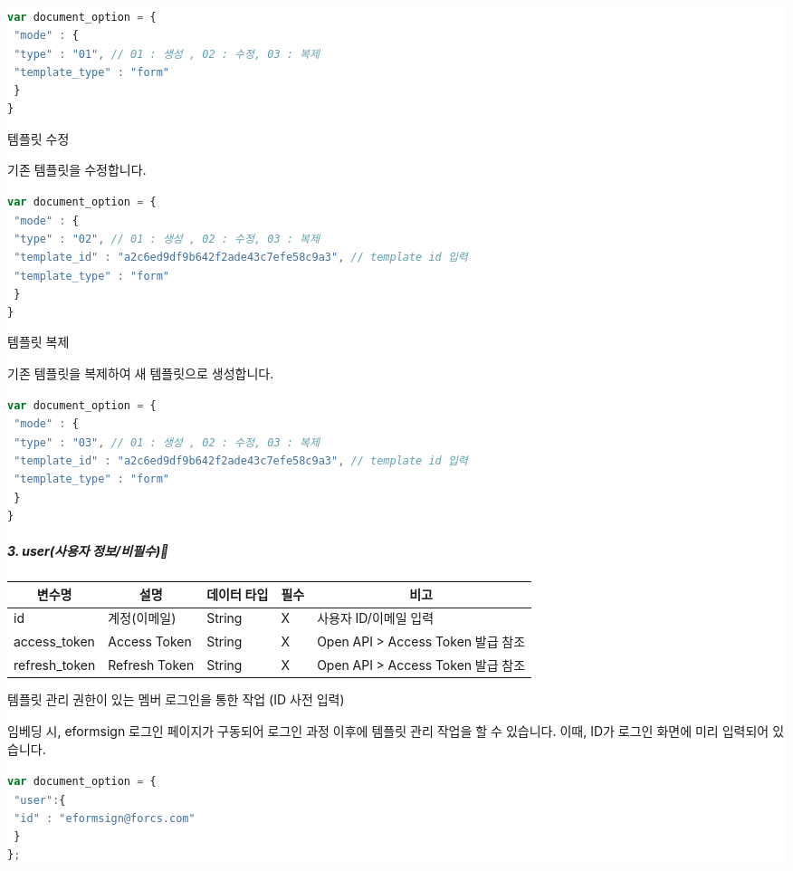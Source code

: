 ```javascript
var document_option = {
 "mode" : {
 "type" : "01", // 01 : 생성 , 02 : 수정, 03 : 복제
 "template_type" : "form"
 }
}
```

템플릿 수정

기존 템플릿을 수정합니다.

```javascript
var document_option = {
 "mode" : {
 "type" : "02", // 01 : 생성 , 02 : 수정, 03 : 복제
 "template_id" : "a2c6ed9df9b642f2ade43c7efe58c9a3", // template id 입력
 "template_type" : "form"
 }
}
```

템플릿 복제

기존 템플릿을 복제하여 새 템플릿으로 생성합니다.

```javascript
var document_option = {
 "mode" : {
 "type" : "03", // 01 : 생성 , 02 : 수정, 03 : 복제
 "template_id" : "a2c6ed9df9b642f2ade43c7efe58c9a3", // template id 입력
 "template_type" : "form"
 }
}
```

##### 3. user(사용자 정보/비필수)

| 변수명 | 설명 | 데이터 타입 | 필수 | 비고 |
|---|---|---|---|---|
| id | 계정(이메일) | String | X | 사용자 ID/이메일 입력 |
| access_token | Access Token | String | X | Open API > Access Token 발급 참조 |
| refresh_token | Refresh Token | String | X | Open API > Access Token 발급 참조 |

템플릿 관리 권한이 있는 멤버 로그인을 통한 작업 (ID 사전 입력)

임베딩 시, eformsign 로그인 페이지가 구동되어 로그인 과정 이후에 템플릿 관리 작업을 할 수 있습니다. 이때, ID가 로그인 화면에 미리 입력되어 있습니다.

```javascript
var document_option = {
 "user":{
 "id" : "eformsign@forcs.com"
 }
};
```
